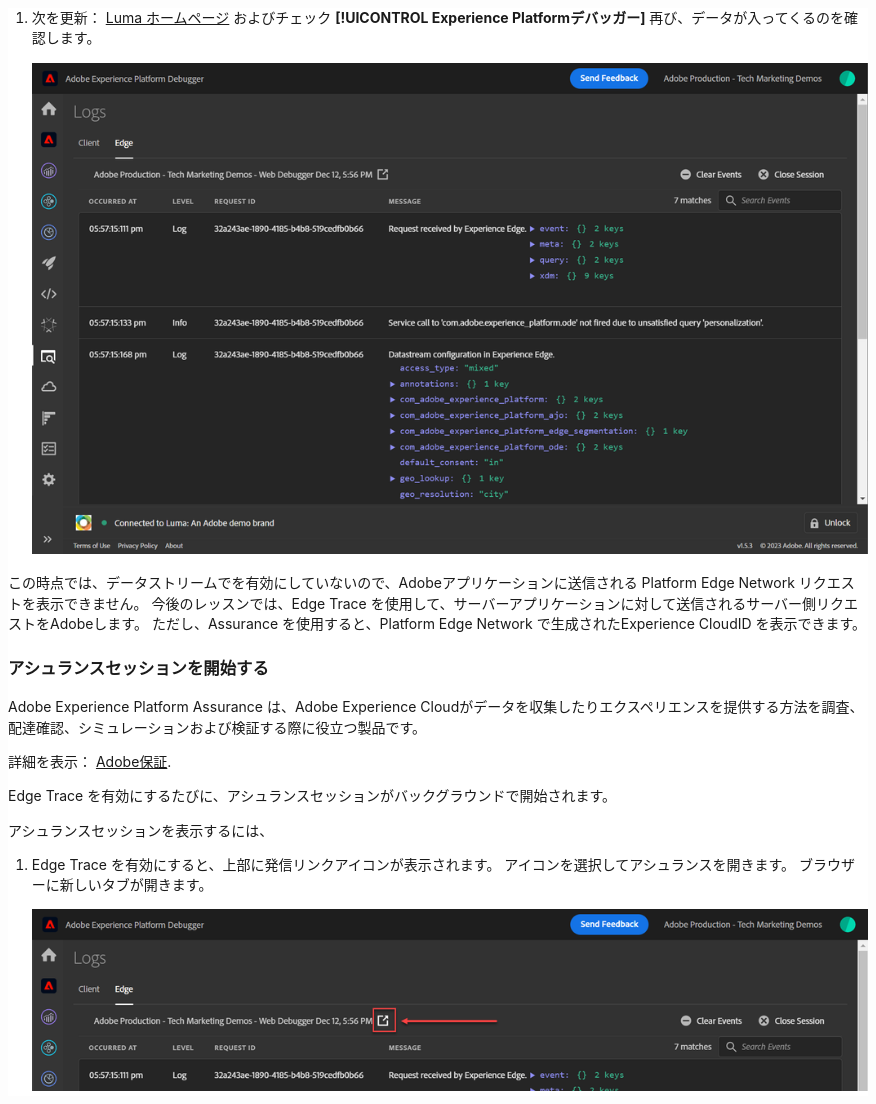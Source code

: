 1. 次を更新： [Luma ホームページ](https://luma.enablementadobe.com/) およびチェック **[!UICONTROL Experience Platformデバッガー]** 再び、データが入ってくるのを確認します。

   ![Analytics ビーコンの Edge Trace](assets/validate-edge-trace.png)

この時点では、データストリームでを有効にしていないので、Adobeアプリケーションに送信される Platform Edge Network リクエストを表示できません。 今後のレッスンでは、Edge Trace を使用して、サーバーアプリケーションに対して送信されるサーバー側リクエストをAdobeします。 ただし、Assurance を使用すると、Platform Edge Network で生成されたExperience CloudID を表示できます。

### アシュランスセッションを開始する

Adobe Experience Platform Assurance は、Adobe Experience Cloudがデータを収集したりエクスペリエンスを提供する方法を調査、配達確認、シミュレーションおよび検証する際に役立つ製品です。

詳細を表示： [Adobe保証](https://experienceleague.adobe.com/docs/experience-platform/assurance/home.html?lang=en).

Edge Trace を有効にするたびに、アシュランスセッションがバックグラウンドで開始されます。

アシュランスセッションを表示するには、

1. Edge Trace を有効にすると、上部に発信リンクアイコンが表示されます。 アイコンを選択してアシュランスを開きます。 ブラウザーに新しいタブが開きます。

   ![アシュランスセッションを開始](assets/validate-debugger-start-assurnance.png)
